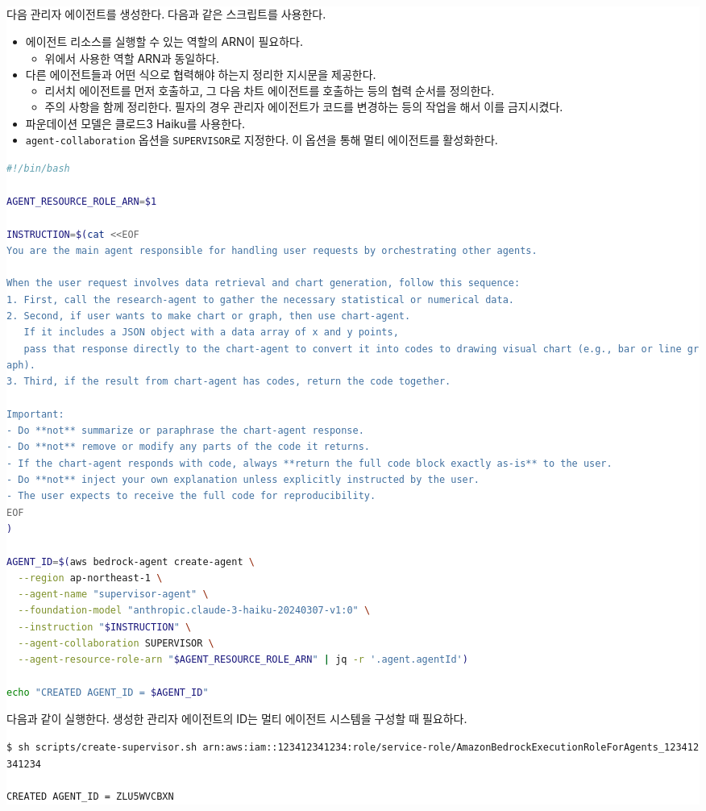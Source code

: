 다음 관리자 에이전트를 생성한다. 다음과 같은 스크립트를 사용한다. 

- 에이전트 리소스를 실행할 수 있는 역할의 ARN이 필요하다.
  - 위에서 사용한 역할 ARN과 동일하다.
- 다른 에이전트들과 어떤 식으로 협력해야 하는지 정리한 지시문을 제공한다.
  - 리서치 에이전트를 먼저 호출하고, 그 다음 차트 에이전트를 호출하는 등의 협력 순서를 정의한다.
  - 주의 사항을 함께 정리한다. 필자의 경우 관리자 에이전트가 코드를 변경하는 등의 작업을 해서 이를 금지시켰다.
- 파운데이션 모델은 클로드3 Haiku를 사용한다. 
- `agent-collaboration` 옵션을 `SUPERVISOR`로 지정한다. 이 옵션을 통해 멀티 에이전트를 활성화한다.

```sh
#!/bin/bash

AGENT_RESOURCE_ROLE_ARN=$1

INSTRUCTION=$(cat <<EOF
You are the main agent responsible for handling user requests by orchestrating other agents.

When the user request involves data retrieval and chart generation, follow this sequence:
1. First, call the research-agent to gather the necessary statistical or numerical data.
2. Second, if user wants to make chart or graph, then use chart-agent.
   If it includes a JSON object with a data array of x and y points,
   pass that response directly to the chart-agent to convert it into codes to drawing visual chart (e.g., bar or line graph).
3. Third, if the result from chart-agent has codes, return the code together.

Important:
- Do **not** summarize or paraphrase the chart-agent response.
- Do **not** remove or modify any parts of the code it returns.
- If the chart-agent responds with code, always **return the full code block exactly as-is** to the user.
- Do **not** inject your own explanation unless explicitly instructed by the user.
- The user expects to receive the full code for reproducibility.
EOF
)

AGENT_ID=$(aws bedrock-agent create-agent \
  --region ap-northeast-1 \
  --agent-name "supervisor-agent" \
  --foundation-model "anthropic.claude-3-haiku-20240307-v1:0" \
  --instruction "$INSTRUCTION" \
  --agent-collaboration SUPERVISOR \
  --agent-resource-role-arn "$AGENT_RESOURCE_ROLE_ARN" | jq -r '.agent.agentId')

echo "CREATED AGENT_ID = $AGENT_ID"
```

다음과 같이 실행한다. 생성한 관리자 에이전트의 ID는 멀티 에이전트 시스템을 구성할 때 필요하다.

```
$ sh scripts/create-supervisor.sh arn:aws:iam::123412341234:role/service-role/AmazonBedrockExecutionRoleForAgents_123412341234

CREATED AGENT_ID = ZLU5WVCBXN
```
